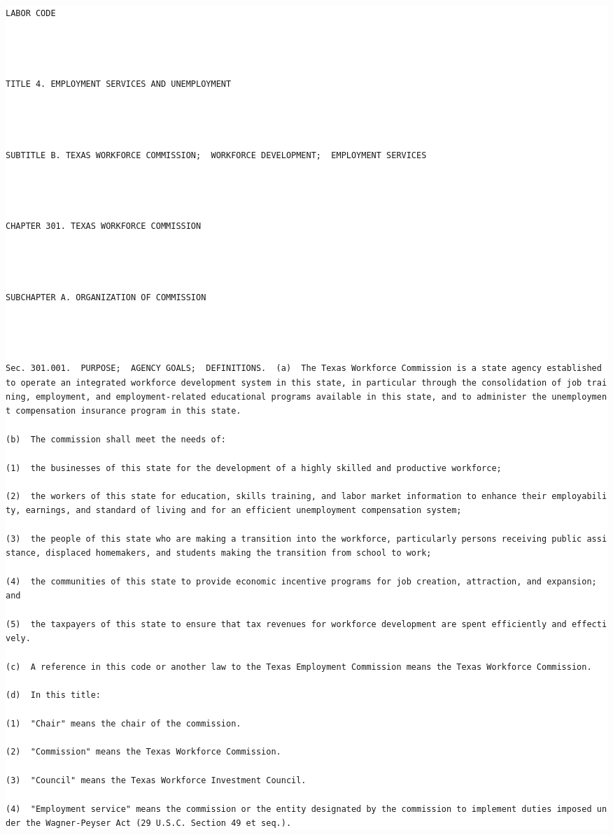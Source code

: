 ﻿
    
    
    	
    					
    
    
    LABOR CODE
    
      
    
    
    TITLE 4. EMPLOYMENT SERVICES AND UNEMPLOYMENT
    
      
    
    
    SUBTITLE B. TEXAS WORKFORCE COMMISSION;  WORKFORCE DEVELOPMENT;  EMPLOYMENT SERVICES
    
      
    
    
    CHAPTER 301. TEXAS WORKFORCE COMMISSION
    
      
    
    
    SUBCHAPTER A. ORGANIZATION OF COMMISSION
    
      
    
    
    Sec. 301.001.  PURPOSE;  AGENCY GOALS;  DEFINITIONS.  (a)  The Texas Workforce Commission is a state agency established to operate an integrated workforce development system in this state, in particular through the consolidation of job training, employment, and employment-related educational programs available in this state, and to administer the unemployment compensation insurance program in this state.
    
    (b)  The commission shall meet the needs of:
    
    (1)  the businesses of this state for the development of a highly skilled and productive workforce;
    
    (2)  the workers of this state for education, skills training, and labor market information to enhance their employability, earnings, and standard of living and for an efficient unemployment compensation system;
    
    (3)  the people of this state who are making a transition into the workforce, particularly persons receiving public assistance, displaced homemakers, and students making the transition from school to work;
    
    (4)  the communities of this state to provide economic incentive programs for job creation, attraction, and expansion;  and
    
    (5)  the taxpayers of this state to ensure that tax revenues for workforce development are spent efficiently and effectively.
    
    (c)  A reference in this code or another law to the Texas Employment Commission means the Texas Workforce Commission.
    
    (d)  In this title:
    
    (1)  "Chair" means the chair of the commission.
    
    (2)  "Commission" means the Texas Workforce Commission.
    
    (3)  "Council" means the Texas Workforce Investment Council.
    
    (4)  "Employment service" means the commission or the entity designated by the commission to implement duties imposed under the Wagner-Peyser Act (29 U.S.C. Section 49 et seq.).
    